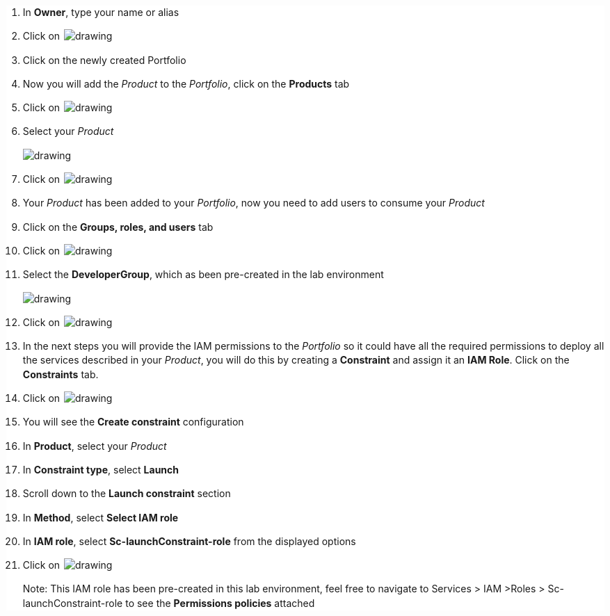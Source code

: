 1. In **Owner**, type your name or alias

1. Click on <img src="../images/click-create.png" style="border: 0; display:inline; margin: 0 2px; box-shadow: none" alt="drawing" width="60"/>

1. Click on the newly created Portfolio

1. Now you will add the *Product* to the *Portfolio*, click on the **Products** tab

1. Click on <img src="../images/add-product.png" style="border: 0; display:inline; margin: 0 2px; box-shadow: none" alt="drawing" width="120"/>

1. Select your *Product*

	<img src="../images/select-product.png" alt="drawing" width="400"/>

1. Click on <img src="../images/add-product-2.png" style="border: 0; display:inline; margin: 0 2px; box-shadow: none" alt="drawing" width="170"/>

1. Your *Product* has been added to your *Portfolio*, now you need to add users to consume your *Product*

1. Click on the **Groups, roles, and users** tab

1. Click on <img src="../images/add-group.png" style="border: 0; display:inline; margin: 0 2px; box-shadow: none" alt="drawing" width="155"/>

1. Select the **DeveloperGroup**, which as been pre-created in the lab environment

	<img src="../images/select-group.png" alt="drawing" width="380"/>

1. Click on <img src="../images/add-access.png" style="border: 0; display:inline; margin: 0 2px; box-shadow: none" alt="drawing" width="85"/>

1. In the next steps you will provide the IAM permissions to the *Portfolio* so it could have all the required permissions to deploy all the services described in your *Product*, you will do this by creating a **Constraint** and assign it an **IAM Role**. Click on the **Constraints** tab.

1. Click on <img src="../images/create-constraint.png" style="border: 0; display:inline; margin: 0 2px; box-shadow: none" alt="drawing" width="110"/>

1. You will see the **Create constraint** configuration

1. In **Product**, select your *Product*

1. In **Constraint type**, select **Launch**

1. Scroll down to the **Launch constraint** section

1. In **Method**, select **Select IAM role**

1. In **IAM role**, select **Sc-launchConstraint-role** from the displayed options

1. Click on <img src="../images/click-create.png" style="border: 0; display:inline; margin: 0 2px; box-shadow: none" alt="drawing" width="60"/>

	Note: This IAM role has been pre-created in this lab environment, feel free to navigate to Services > IAM >Roles > Sc-launchConstraint-role to see the **Permissions policies** attached